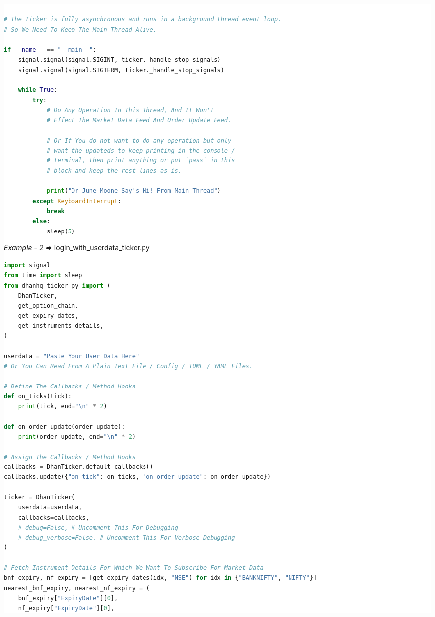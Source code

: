 ```python

# The Ticker is fully asynchronous and runs in a background thread event loop.
# So We Need To Keep The Main Thread Alive.

if __name__ == "__main__":
    signal.signal(signal.SIGINT, ticker._handle_stop_signals)
    signal.signal(signal.SIGTERM, ticker._handle_stop_signals)

    while True:
        try:
            # Do Any Operation In This Thread, And It Won't
            # Effect The Market Data Feed And Order Update Feed.

            # Or If You do not want to do any operation but only
            # want the updateds to keep printing in the console /
            # terminal, then print anything or put `pass` in this
            # block and keep the rest lines as is.

            print("Dr June Moone Say's Hi! From Main Thread")
        except KeyboardInterrupt:
            break
        else:
            sleep(5)
```

*Example - 2 =>*  [login_with_userdata_ticker.py](https://github.com/Indian-Algorithmic-Trading-Community/DhanHQ-Ticker-py/blob/main/examples/login_with_userdata_ticker.py)

```python
import signal
from time import sleep
from dhanhq_ticker_py import (
    DhanTicker,
    get_option_chain,
    get_expiry_dates,
    get_instruments_details,
)

userdata = "Paste Your User Data Here"
# Or You Can Read From A Plain Text File / Config / TOML / YAML Files.

# Define The Callbacks / Method Hooks
def on_ticks(tick):
    print(tick, end="\n" * 2)

def on_order_update(order_update):
    print(order_update, end="\n" * 2)

# Assign The Callbacks / Method Hooks
callbacks = DhanTicker.default_callbacks()
callbacks.update({"on_tick": on_ticks, "on_order_update": on_order_update})

ticker = DhanTicker(
    userdata=userdata,
    callbacks=callbacks,
    # debug=False, # Uncomment This For Debugging
    # debug_verbose=False, # Uncomment This For Verbose Debugging
)

# Fetch Instrument Details For Which We Want To Subscribe For Market Data
bnf_expiry, nf_expiry = [get_expiry_dates(idx, "NSE") for idx in {"BANKNIFTY", "NIFTY"}]
nearest_bnf_expiry, nearest_nf_expiry = (
    bnf_expiry["ExpiryDate"][0],
    nf_expiry["ExpiryDate"][0],
```